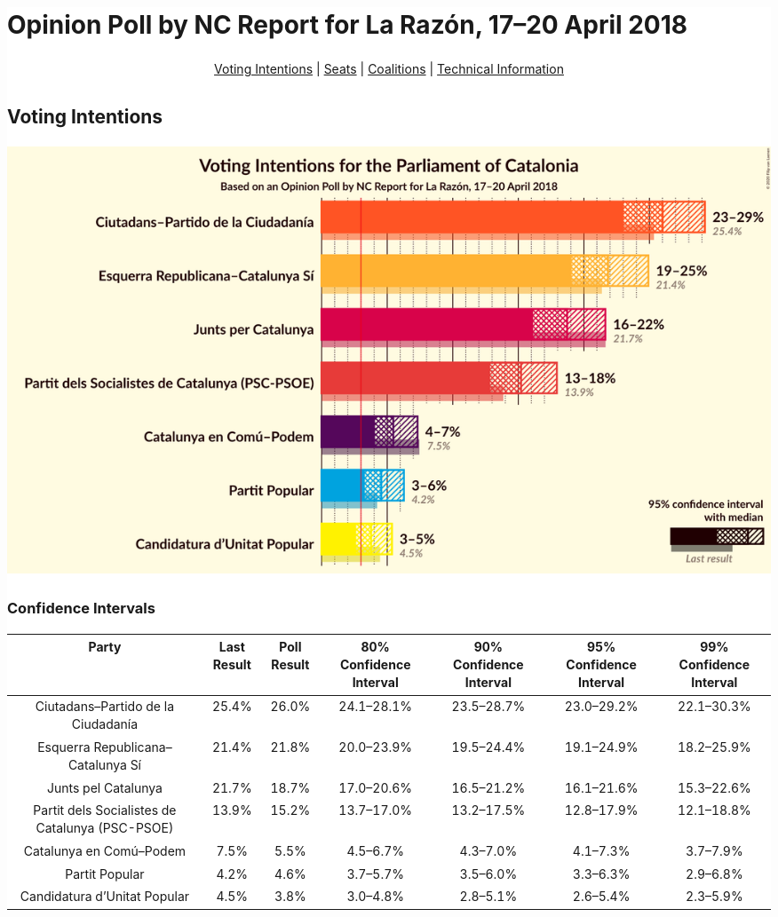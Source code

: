 # Opinion Poll by NC Report for La Razón, 17–20 April 2018

<p align="center"><a href="#voting-intentions">Voting Intentions</a> | <a href="#seats">Seats</a> | <a href="#coalitions">Coalitions</a> | <a href="#technical-information">Technical Information</a></p>

## Voting Intentions

![Graph with voting intentions not yet produced](2018-04-20-NCReport.png "Voting Intentions")

### Confidence Intervals

| Party | Last Result | Poll Result | 80% Confidence Interval | 90% Confidence Interval | 95% Confidence Interval | 99% Confidence Interval |
|:-----:|:-----------:|:-----------:|:-----------------------:|:-----------------------:|:-----------------------:|:-----------------------:|
| Ciutadans–Partido de la Ciudadanía | 25.4% | 26.0% | 24.1–28.1% |23.5–28.7% |23.0–29.2% |22.1–30.3% |
| Esquerra Republicana–Catalunya Sí | 21.4% | 21.8% | 20.0–23.9% |19.5–24.4% |19.1–24.9% |18.2–25.9% |
| Junts pel Catalunya | 21.7% | 18.7% | 17.0–20.6% |16.5–21.2% |16.1–21.6% |15.3–22.6% |
| Partit dels Socialistes de Catalunya (PSC-PSOE) | 13.9% | 15.2% | 13.7–17.0% |13.2–17.5% |12.8–17.9% |12.1–18.8% |
| Catalunya en Comú–Podem | 7.5% | 5.5% | 4.5–6.7% |4.3–7.0% |4.1–7.3% |3.7–7.9% |
| Partit Popular | 4.2% | 4.6% | 3.7–5.7% |3.5–6.0% |3.3–6.3% |2.9–6.8% |
| Candidatura d’Unitat Popular | 4.5% | 3.8% | 3.0–4.8% |2.8–5.1% |2.6–5.4% |2.3–5.9% |
